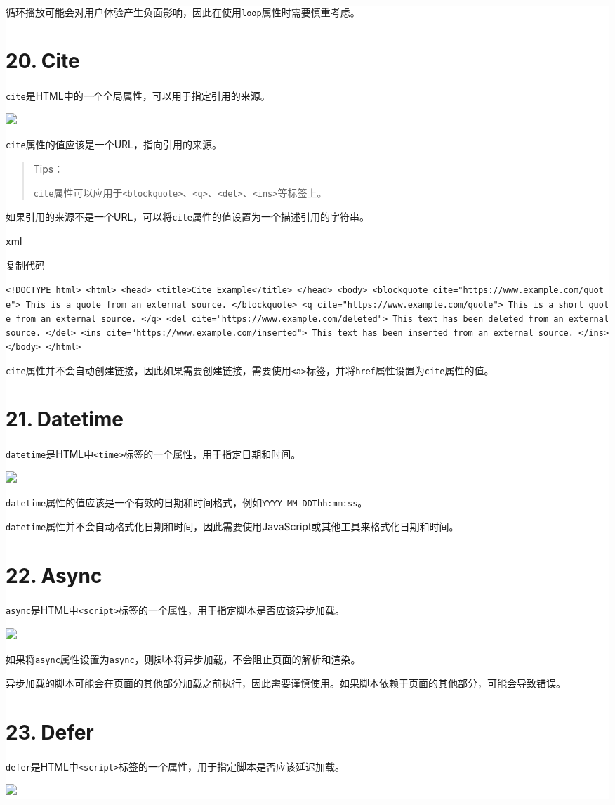 循环播放可能会对用户体验产生负面影响，因此在使用`loop`属性时需要慎重考虑。

# 20\. Cite

`cite`是HTML中的一个全局属性，可以用于指定引用的来源。

![](https://p3-juejin.byteimg.com/tos-cn-i-k3u1fbpfcp/2c8c01413c5d45de97e4d8bd2f8a32ec~tplv-k3u1fbpfcp-zoom-in-crop-mark:1512:0:0:0.awebp)

`cite`属性的值应该是一个URL，指向引用的来源。

> Tips：
> 
> `cite`属性可以应用于`<blockquote>`、`<q>`、`<del>`、`<ins>`等标签上。

如果引用的来源不是一个URL，可以将`cite`属性的值设置为一个描述引用的字符串。

xml

复制代码

`<!DOCTYPE html> <html> <head> <title>Cite Example</title> </head> <body> <blockquote cite="https://www.example.com/quote"> This is a quote from an external source. </blockquote> <q cite="https://www.example.com/quote"> This is a short quote from an external source. </q> <del cite="https://www.example.com/deleted"> This text has been deleted from an external source. </del> <ins cite="https://www.example.com/inserted"> This text has been inserted from an external source. </ins> </body> </html>`

`cite`属性并不会自动创建链接，因此如果需要创建链接，需要使用`<a>`标签，并将`href`属性设置为`cite`属性的值。

# 21\. Datetime

`datetime`是HTML中`<time>`标签的一个属性，用于指定日期和时间。

![](https://p3-juejin.byteimg.com/tos-cn-i-k3u1fbpfcp/d0a0993bcf0e4d18bfa0c886bae7d4bf~tplv-k3u1fbpfcp-zoom-in-crop-mark:1512:0:0:0.awebp)

`datetime`属性的值应该是一个有效的日期和时间格式，例如`YYYY-MM-DDThh:mm:ss`。

`datetime`属性并不会自动格式化日期和时间，因此需要使用JavaScript或其他工具来格式化日期和时间。

# 22\. Async

`async`是HTML中`<script>`标签的一个属性，用于指定脚本是否应该异步加载。

![](https://p3-juejin.byteimg.com/tos-cn-i-k3u1fbpfcp/8601c74e280e4f0fa971b8c9aac89c58~tplv-k3u1fbpfcp-zoom-in-crop-mark:1512:0:0:0.awebp)

如果将`async`属性设置为`async`，则脚本将异步加载，不会阻止页面的解析和渲染。

异步加载的脚本可能会在页面的其他部分加载之前执行，因此需要谨慎使用。如果脚本依赖于页面的其他部分，可能会导致错误。

# 23\. Defer

`defer`是HTML中`<script>`标签的一个属性，用于指定脚本是否应该延迟加载。

![](https://p3-juejin.byteimg.com/tos-cn-i-k3u1fbpfcp/c4567803b9164b79ad6a73283ec83724~tplv-k3u1fbpfcp-zoom-in-crop-mark:1512:0:0:0.awebp)
